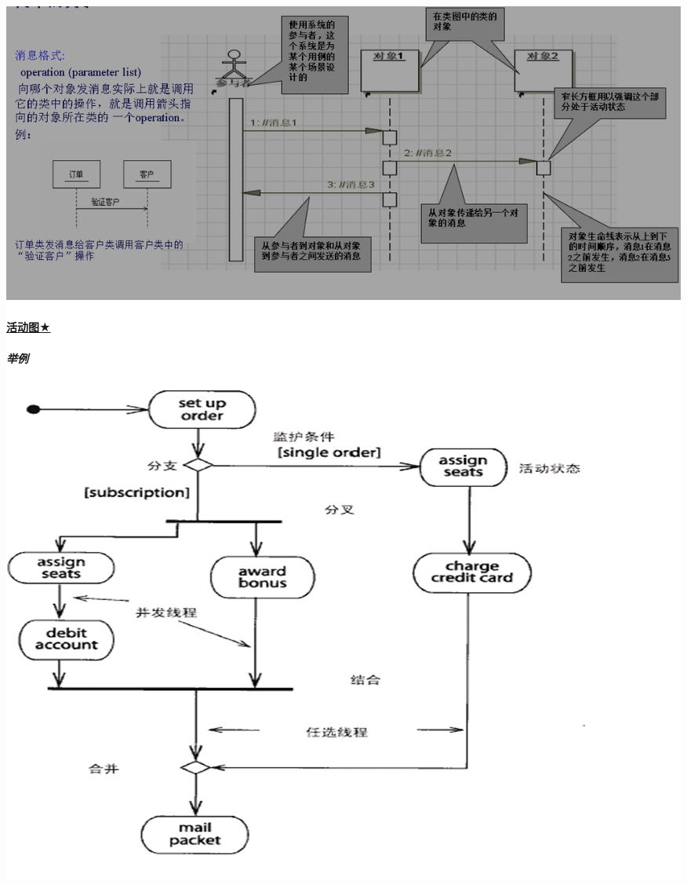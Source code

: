 ![image-20230215005639148](assets/image-20230215005639148.png)

#### [活动图★](https://blog.csdn.net/neusoft2016/article/details/117412480)

##### 举例

![image-20230214231254107](assets/image-20230214231254107.png)
